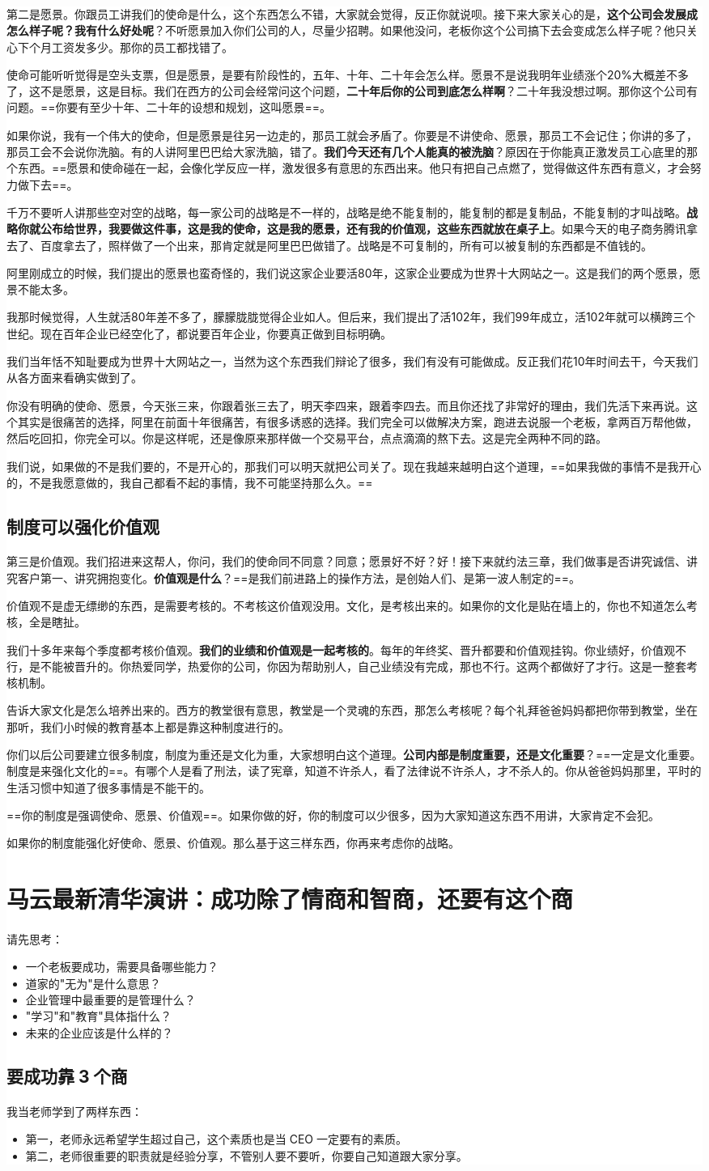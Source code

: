 第二是愿景。你跟员工讲我们的使命是什么，这个东西怎么不错，大家就会觉得，反正你就说呗。接下来大家关心的是，**这个公司会发展成怎么样子呢？我有什么好处呢**？不听愿景加入你们公司的人，尽量少招聘。如果他没问，老板你这个公司搞下去会变成怎么样子呢？他只关心下个月工资发多少。那你的员工都找错了。

使命可能听听觉得是空头支票，但是愿景，是要有阶段性的，五年、十年、二十年会怎么样。愿景不是说我明年业绩涨个20%大概差不多了，这不是愿景，这是目标。我们在西方的公司会经常问这个问题，**二十年后你的公司到底怎么样啊**？二十年我没想过啊。那你这个公司有问题。==你要有至少十年、二十年的设想和规划，这叫愿景==。

如果你说，我有一个伟大的使命，但是愿景是往另一边走的，那员工就会矛盾了。你要是不讲使命、愿景，那员工不会记住；你讲的多了，那员工会不会说你洗脑。有的人讲阿里巴巴给大家洗脑，错了。**我们今天还有几个人能真的被洗脑**？原因在于你能真正激发员工心底里的那个东西。==愿景和使命碰在一起，会像化学反应一样，激发很多有意思的东西出来。他只有把自己点燃了，觉得做这件东西有意义，才会努力做下去==。

千万不要听人讲那些空对空的战略，每一家公司的战略是不一样的，战略是绝不能复制的，能复制的都是复制品，不能复制的才叫战略。**战略你就公布给世界，我要做这件事，这是我的使命，这是我的愿景，还有我的价值观，这些东西就放在桌子上**。如果今天的电子商务腾讯拿去了、百度拿去了，照样做了一个出来，那肯定就是阿里巴巴做错了。战略是不可复制的，所有可以被复制的东西都是不值钱的。

阿里刚成立的时候，我们提出的愿景也蛮奇怪的，我们说这家企业要活80年，这家企业要成为世界十大网站之一。这是我们的两个愿景，愿景不能太多。

我那时候觉得，人生就活80年差不多了，朦朦胧胧觉得企业如人。但后来，我们提出了活102年，我们99年成立，活102年就可以横跨三个世纪。现在百年企业已经空化了，都说要百年企业，你要真正做到目标明确。

我们当年恬不知耻要成为世界十大网站之一，当然为这个东西我们辩论了很多，我们有没有可能做成。反正我们花10年时间去干，今天我们从各方面来看确实做到了。

你没有明确的使命、愿景，今天张三来，你跟着张三去了，明天李四来，跟着李四去。而且你还找了非常好的理由，我们先活下来再说。这个其实是很痛苦的选择，阿里在前面十年很痛苦，有很多诱惑的选择。我们完全可以做解决方案，跑进去说服一个老板，拿两百万帮他做，然后吃回扣，你完全可以。你是这样呢，还是像原来那样做一个交易平台，点点滴滴的熬下去。这是完全两种不同的路。

我们说，如果做的不是我们要的，不是开心的，那我们可以明天就把公司关了。现在我越来越明白这个道理，==如果我做的事情不是我开心的，不是我愿意做的，我自己都看不起的事情，我不可能坚持那么久。==

## 制度可以强化价值观

第三是价值观。我们招进来这帮人，你问，我们的使命同不同意？同意；愿景好不好？好！接下来就约法三章，我们做事是否讲究诚信、讲究客户第一、讲究拥抱变化。**价值观是什么**？==是我们前进路上的操作方法，是创始人们、是第一波人制定的==。

价值观不是虚无缥缈的东西，是需要考核的。不考核这价值观没用。文化，是考核出来的。如果你的文化是贴在墙上的，你也不知道怎么考核，全是瞎扯。

我们十多年来每个季度都考核价值观。**我们的业绩和价值观是一起考核的**。每年的年终奖、晋升都要和价值观挂钩。你业绩好，价值观不行，是不能被晋升的。你热爱同学，热爱你的公司，你因为帮助别人，自己业绩没有完成，那也不行。这两个都做好了才行。这是一整套考核机制。

告诉大家文化是怎么培养出来的。西方的教堂很有意思，教堂是一个灵魂的东西，那怎么考核呢？每个礼拜爸爸妈妈都把你带到教堂，坐在那听，我们小时候的教育基本上都是靠这种制度进行的。

你们以后公司要建立很多制度，制度为重还是文化为重，大家想明白这个道理。**公司内部是制度重要，还是文化重要**？==一定是文化重要。制度是来强化文化的==。有哪个人是看了刑法，读了宪章，知道不许杀人，看了法律说不许杀人，才不杀人的。你从爸爸妈妈那里，平时的生活习惯中知道了很多事情是不能干的。

==你的制度是强调使命、愿景、价值观==。如果你做的好，你的制度可以少很多，因为大家知道这东西不用讲，大家肯定不会犯。

如果你的制度能强化好使命、愿景、价值观。那么基于这三样东西，你再来考虑你的战略。

# 马云最新清华演讲：成功除了情商和智商，还要有这个商

请先思考：

- 一个老板要成功，需要具备哪些能力？
- 道家的"无为"是什么意思？
- 企业管理中最重要的是管理什么？
- "学习"和"教育"具体指什么？
- 未来的企业应该是什么样的？

## 要成功靠 3 个商

我当老师学到了两样东西：

- 第一，老师永远希望学生超过自己，这个素质也是当 CEO 一定要有的素质。
- 第二，老师很重要的职责就是经验分享，不管别人要不要听，你要自己知道跟大家分享。
